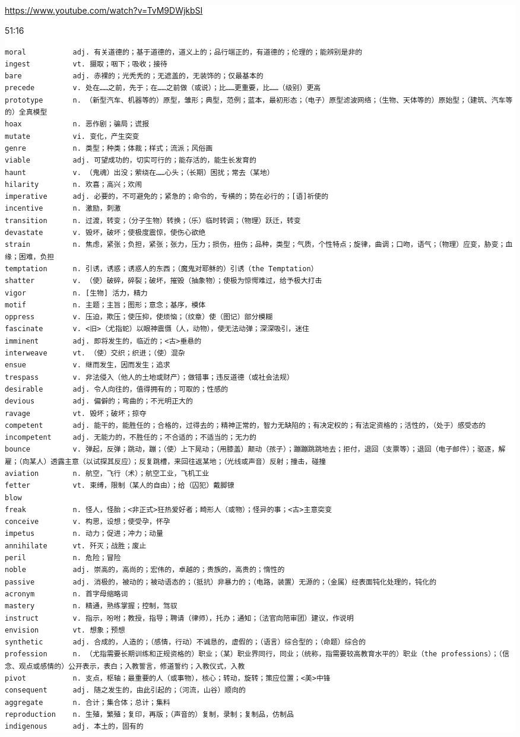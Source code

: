 https://www.youtube.com/watch?v=TvM9DWjkbSI

51:16
```
moral           adj. 有关道德的；基于道德的，道义上的；品行端正的，有道德的；伦理的；能辨别是非的
ingest          vt. 摄取；咽下；吸收；接待
bare            adj. 赤裸的；光秃秃的；无遮盖的，无装饰的；仅最基本的
precede         v. 处在……之前，先于；在……之前做（或说）；比……更重要，比……（级别）更高
prototype       n. （新型汽车、机器等的）原型，雏形；典型，范例；蓝本，最初形态；（电子）原型滤波网络；（生物、天体等的）原始型；（建筑、汽车等的）全真模型
hoax            n. 恶作剧；骗局；谎报  
mutate          vi. 变化，产生突变
genre           n. 类型；种类；体裁；样式；流派；风俗画
viable          adj. 可望成功的，切实可行的；能存活的，能生长发育的
haunt           v. （鬼魂）出没；萦绕在……心头；（长期）困扰；常去（某地）
hilarity        n. 欢喜；高兴；欢闹
imperative      adj. 必要的，不可避免的；紧急的；命令的，专横的；势在必行的；[语]祈使的
incentive       n. 激励，刺激
transition      n. 过渡，转变；（分子生物）转换；（乐）临时转调；（物理）跃迁，转变
devastate       v. 毁坏，破坏；使极度震惊，使伤心欲绝
strain          n. 焦虑，紧张；负担，紧张；张力，压力；损伤，扭伤；品种，类型；气质，个性特点；旋律，曲调；口吻，语气；（物理）应变，胁变；血缘；困难，负担
temptation      n. 引诱，诱惑；诱惑人的东西；（魔鬼对耶稣的）引诱（the Temptation）
shatter         v. （使）破碎，碎裂；破坏，摧毁（抽象物）；使极为惊愕难过，给予极大打击
vigor           n. [生物] 活力，精力  
motif           n. 主题；主旨；图形；意念；基序，模体
oppress         v. 压迫，欺压；使压抑，使烦恼；（纹章）使（图记）部分模糊
fascinate       v. <旧>（尤指蛇）以眼神震慑（人，动物），使无法动弹；深深吸引，迷住
imminent        adj. 即将发生的，临近的；<古>垂悬的
interweave      vt. （使）交织；织进；（使）混杂  
ensue           v. 继而发生，因而发生；追求
trespass        v. 非法侵入（他人的土地或财产）；做错事；违反道德（或社会法规）        
desirable       adj. 令人向往的，值得拥有的；可取的；性感的  
devious         adj. 偏僻的；弯曲的；不光明正大的  
ravage          vt. 毁坏；破坏；掠夺
competent       adj. 能干的，能胜任的；合格的，过得去的；精神正常的，智力无缺陷的；有决定权的；有法定资格的；活性的，（处于）感受态的
incompetent     adj. 无能力的，不胜任的；不合适的；不适当的；无力的
bounce          v. 弹起，反弹；跳动，蹦；（使）上下晃动；（用膝盖）颠动（孩子）；蹦蹦跳跳地去；拒付，退回（支票等）；退回（电子邮件）；驱逐，解雇；（向某人）透露主意（以试探其反应）；反复跳槽，来回往返某地；（光线或声音）反射；撞击，碰撞
aviation        n. 航空，飞行（术）；航空工业，飞机工业
fetter          vt. 束缚，限制（某人的自由）；给（囚犯）戴脚镣
blow  
freak           n. 怪人，怪胎；<非正式>狂热爱好者；畸形人（或物）；怪异的事；<古>主意突变
conceive        v. 构思，设想；使受孕，怀孕
impetus         n. 动力；促进；冲力；动量        
annihilate      vt. 歼灭；战胜；废止
peril           n. 危险；冒险
noble           adj. 崇高的，高尚的；宏伟的，卓越的；贵族的，高贵的；惰性的
passive         adj. 消极的，被动的；被动语态的；（抵抗）非暴力的；（电路，装置）无源的；（金属）经表面钝化处理的，钝化的
acronym         n. 首字母缩略词
mastery         n. 精通，熟练掌握；控制，驾驭
instruct        v. 指示，吩咐；教授，指导；聘请（律师），托办；通知；（法官向陪审团）建议，作说明
envision        vt. 想象；预想  
synthetic       adj. 合成的，人造的；（感情，行动）不诚恳的，虚假的；（语言）综合型的；（命题）综合的
profession      n. （尤指需要长期训练和正规资格的）职业；（某）职业界同行，同业；（统称，指需要较高教育水平的）职业（the professions）；（信念、观点或感情的）公开表示，表白；入教誓言，修道誓约；入教仪式，入教
pivot           n. 支点，枢轴；最重要的人（或事物），核心；转动，旋转；策应位置；<美>中锋
consequent      adj. 随之发生的，由此引起的；（河流，山谷）顺向的     
aggregate       n. 合计；集合体；总计；集料
reproduction    n. 生殖，繁殖；复印，再版；（声音的）复制，录制；复制品，仿制品
indigenous      adj. 本土的，固有的
```
